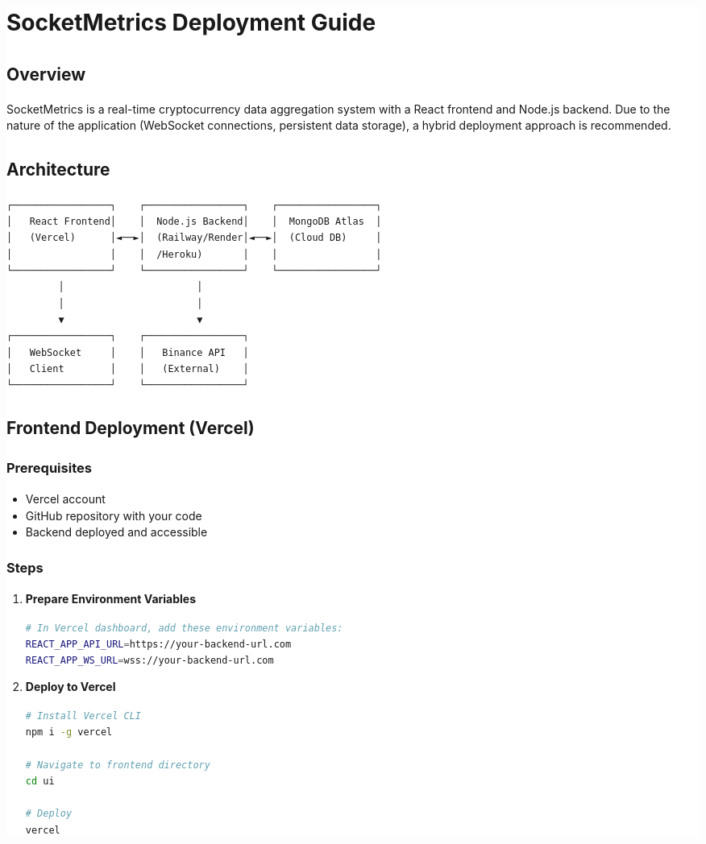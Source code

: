 # SocketMetrics Deployment Guide

## Overview

SocketMetrics is a real-time cryptocurrency data aggregation system with a React frontend and Node.js backend. Due to the nature of the application (WebSocket connections, persistent data storage), a hybrid deployment approach is recommended.

## Architecture

```
┌─────────────────┐    ┌─────────────────┐    ┌─────────────────┐
│   React Frontend│    │  Node.js Backend│    │  MongoDB Atlas  │
│   (Vercel)      │◄──►│  (Railway/Render│◄──►│  (Cloud DB)     │
│                 │    │  /Heroku)       │    │                 │
└─────────────────┘    └─────────────────┘    └─────────────────┘
         │                       │
         │                       │
         ▼                       ▼
┌─────────────────┐    ┌─────────────────┐
│   WebSocket     │    │   Binance API   │
│   Client        │    │   (External)    │
└─────────────────┘    └─────────────────┘
```

## Frontend Deployment (Vercel)

### Prerequisites
- Vercel account
- GitHub repository with your code
- Backend deployed and accessible

### Steps

1. **Prepare Environment Variables**
   ```bash
   # In Vercel dashboard, add these environment variables:
   REACT_APP_API_URL=https://your-backend-url.com
   REACT_APP_WS_URL=wss://your-backend-url.com
   ```

2. **Deploy to Vercel**
   ```bash
   # Install Vercel CLI
   npm i -g vercel
   
   # Navigate to frontend directory
   cd ui
   
   # Deploy
   vercel
   ```

